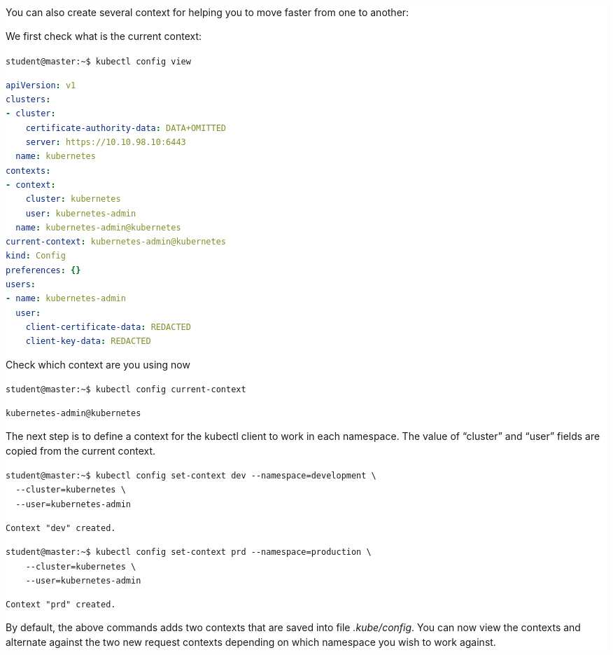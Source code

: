 You can also create several context for helping you to move faster from one to another:

We first check what is the current context:

```
student@master:~$ kubectl config view
```
```Yaml
apiVersion: v1
clusters:
- cluster:
    certificate-authority-data: DATA+OMITTED
    server: https://10.10.98.10:6443
  name: kubernetes
contexts:
- context:
    cluster: kubernetes
    user: kubernetes-admin
  name: kubernetes-admin@kubernetes
current-context: kubernetes-admin@kubernetes
kind: Config
preferences: {}
users:
- name: kubernetes-admin
  user:
    client-certificate-data: REDACTED
    client-key-data: REDACTED
```
Check which context are you using now
```
student@master:~$ kubectl config current-context
```
```
kubernetes-admin@kubernetes
```

The next step is to define a context for the kubectl client to work in each namespace. The value of “cluster” and “user” fields are copied from the current context.
```
student@master:~$ kubectl config set-context dev --namespace=development \
  --cluster=kubernetes \
  --user=kubernetes-admin
```
```
Context "dev" created.
```
```
student@master:~$ kubectl config set-context prd --namespace=production \
    --cluster=kubernetes \
    --user=kubernetes-admin
```
```
Context "prd" created.
```
By default, the above commands adds two contexts that are saved into file *.kube/config*. You can now view the contexts and alternate against the two new request contexts depending on which namespace you wish to work against.
